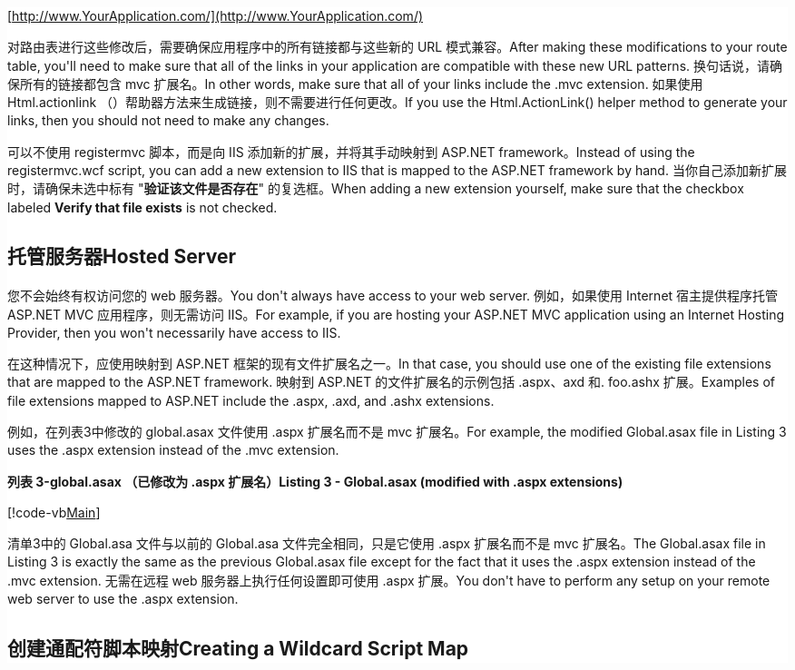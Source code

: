 [http://www.YourApplication.com/](http://www.YourApplication.com/)

<span data-ttu-id="4ece2-200">对路由表进行这些修改后，需要确保应用程序中的所有链接都与这些新的 URL 模式兼容。</span><span class="sxs-lookup"><span data-stu-id="4ece2-200">After making these modifications to your route table, you'll need to make sure that all of the links in your application are compatible with these new URL patterns.</span></span> <span data-ttu-id="4ece2-201">换句话说，请确保所有的链接都包含 mvc 扩展名。</span><span class="sxs-lookup"><span data-stu-id="4ece2-201">In other words, make sure that all of your links include the .mvc extension.</span></span> <span data-ttu-id="4ece2-202">如果使用 Html.actionlink （）帮助器方法来生成链接，则不需要进行任何更改。</span><span class="sxs-lookup"><span data-stu-id="4ece2-202">If you use the Html.ActionLink() helper method to generate your links, then you should not need to make any changes.</span></span>

<span data-ttu-id="4ece2-203">可以不使用 registermvc 脚本，而是向 IIS 添加新的扩展，并将其手动映射到 ASP.NET framework。</span><span class="sxs-lookup"><span data-stu-id="4ece2-203">Instead of using the registermvc.wcf script, you can add a new extension to IIS that is mapped to the ASP.NET framework by hand.</span></span> <span data-ttu-id="4ece2-204">当你自己添加新扩展时，请确保未选中标有 "**验证该文件是否存在**" 的复选框。</span><span class="sxs-lookup"><span data-stu-id="4ece2-204">When adding a new extension yourself, make sure that the checkbox labeled **Verify that file exists** is not checked.</span></span>

## <a name="hosted-server"></a><span data-ttu-id="4ece2-205">托管服务器</span><span class="sxs-lookup"><span data-stu-id="4ece2-205">Hosted Server</span></span>

<span data-ttu-id="4ece2-206">您不会始终有权访问您的 web 服务器。</span><span class="sxs-lookup"><span data-stu-id="4ece2-206">You don't always have access to your web server.</span></span> <span data-ttu-id="4ece2-207">例如，如果使用 Internet 宿主提供程序托管 ASP.NET MVC 应用程序，则无需访问 IIS。</span><span class="sxs-lookup"><span data-stu-id="4ece2-207">For example, if you are hosting your ASP.NET MVC application using an Internet Hosting Provider, then you won't necessarily have access to IIS.</span></span>

<span data-ttu-id="4ece2-208">在这种情况下，应使用映射到 ASP.NET 框架的现有文件扩展名之一。</span><span class="sxs-lookup"><span data-stu-id="4ece2-208">In that case, you should use one of the existing file extensions that are mapped to the ASP.NET framework.</span></span> <span data-ttu-id="4ece2-209">映射到 ASP.NET 的文件扩展名的示例包括 .aspx、axd 和. foo.ashx 扩展。</span><span class="sxs-lookup"><span data-stu-id="4ece2-209">Examples of file extensions mapped to ASP.NET include the .aspx, .axd, and .ashx extensions.</span></span>

<span data-ttu-id="4ece2-210">例如，在列表3中修改的 global.asax 文件使用 .aspx 扩展名而不是 mvc 扩展名。</span><span class="sxs-lookup"><span data-stu-id="4ece2-210">For example, the modified Global.asax file in Listing 3 uses the .aspx extension instead of the .mvc extension.</span></span>

<span data-ttu-id="4ece2-211">**列表 3-global.asax （已修改为 .aspx 扩展名）**</span><span class="sxs-lookup"><span data-stu-id="4ece2-211">**Listing 3 - Global.asax (modified with .aspx extensions)**</span></span>

[!code-vb[Main](using-asp-net-mvc-with-different-versions-of-iis-vb/samples/sample3.vb)]

<span data-ttu-id="4ece2-212">清单3中的 Global.asa 文件与以前的 Global.asa 文件完全相同，只是它使用 .aspx 扩展名而不是 mvc 扩展名。</span><span class="sxs-lookup"><span data-stu-id="4ece2-212">The Global.asax file in Listing 3 is exactly the same as the previous Global.asax file except for the fact that it uses the .aspx extension instead of the .mvc extension.</span></span> <span data-ttu-id="4ece2-213">无需在远程 web 服务器上执行任何设置即可使用 .aspx 扩展。</span><span class="sxs-lookup"><span data-stu-id="4ece2-213">You don't have to perform any setup on your remote web server to use the .aspx extension.</span></span>

## <a name="creating-a-wildcard-script-map"></a><span data-ttu-id="4ece2-214">创建通配符脚本映射</span><span class="sxs-lookup"><span data-stu-id="4ece2-214">Creating a Wildcard Script Map</span></span>
